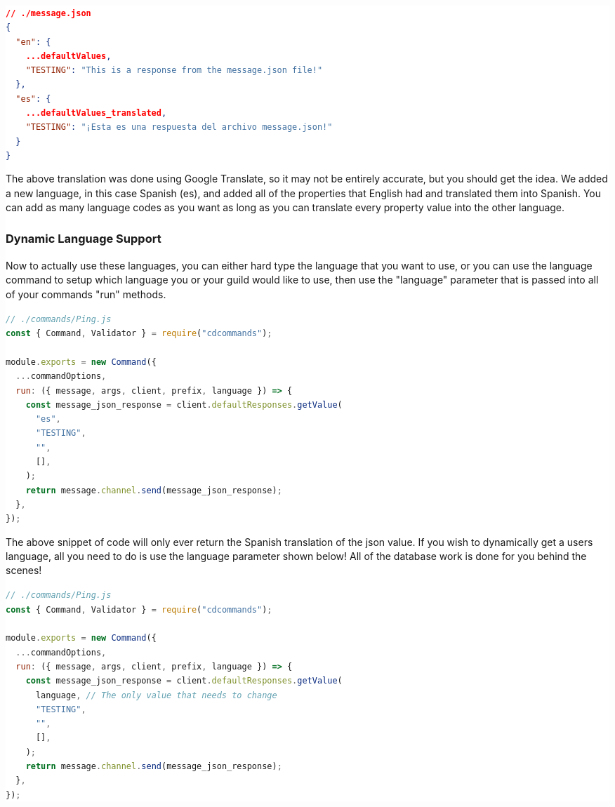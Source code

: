 ```json
// ./message.json
{
  "en": {
    ...defaultValues,
    "TESTING": "This is a response from the message.json file!"
  },
  "es": {
    ...defaultValues_translated,
    "TESTING": "¡Esta es una respuesta del archivo message.json!"
  }
}
```

The above translation was done using Google Translate, so it may not be entirely accurate, but you should get the idea. We added a new language, in this case Spanish (es), and added all of the properties that English had and translated them into Spanish. You can add as many language codes as you want as long as you can translate every property value into the other language.

### Dynamic Language Support

Now to actually use these languages, you can either hard type the language that you want to use, or you can use the language command to setup which language you or your guild would like to use, then use the "language" parameter that is passed into all of your commands "run" methods.

```js
// ./commands/Ping.js
const { Command, Validator } = require("cdcommands");

module.exports = new Command({
  ...commandOptions,
  run: ({ message, args, client, prefix, language }) => {
    const message_json_response = client.defaultResponses.getValue(
      "es",
      "TESTING",
      "",
      [],
    );
    return message.channel.send(message_json_response);
  },
});
```

The above snippet of code will only ever return the Spanish translation of the json value. If you wish to dynamically get a users language, all you need to do is use the language parameter shown below! All of the database work is done for you behind the scenes!

```js
// ./commands/Ping.js
const { Command, Validator } = require("cdcommands");

module.exports = new Command({
  ...commandOptions,
  run: ({ message, args, client, prefix, language }) => {
    const message_json_response = client.defaultResponses.getValue(
      language, // The only value that needs to change
      "TESTING",
      "",
      [],
    );
    return message.channel.send(message_json_response);
  },
});
```
